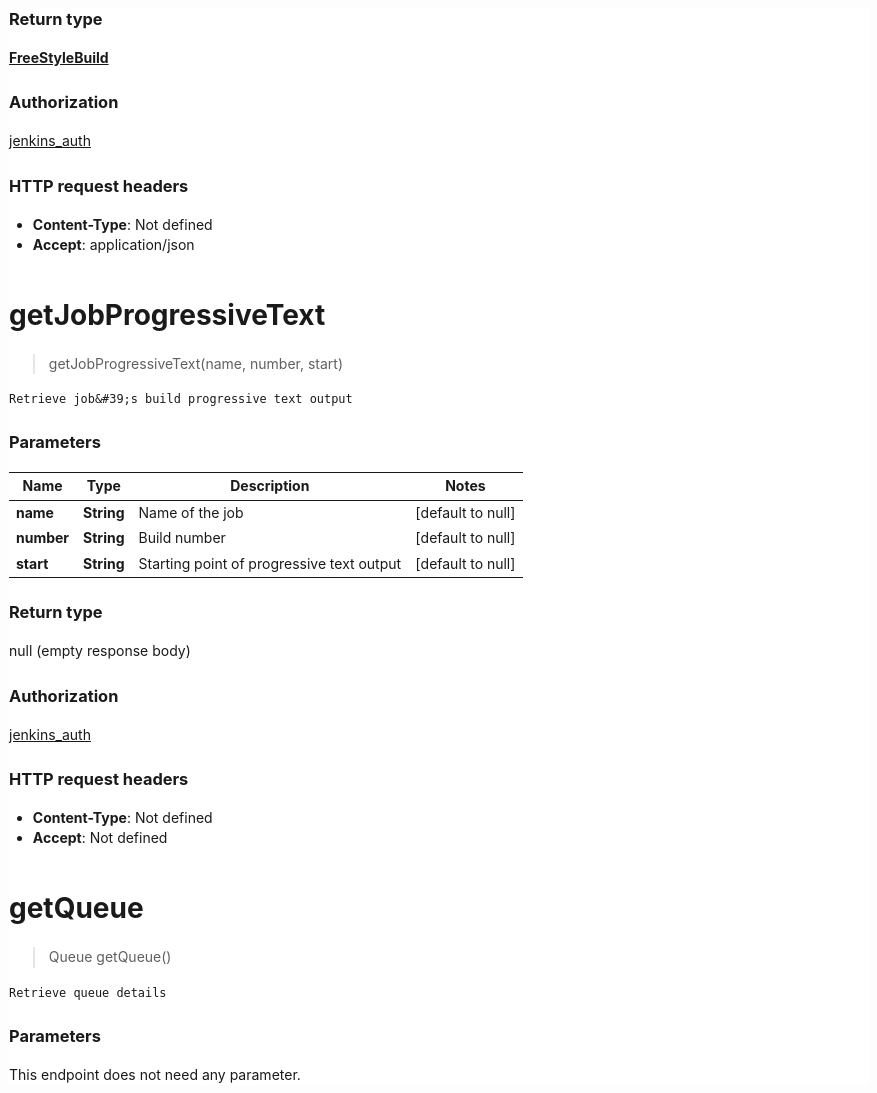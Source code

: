 ### Return type

[**FreeStyleBuild**](../Models/FreeStyleBuild.md)

### Authorization

[jenkins_auth](../README.md#jenkins_auth)

### HTTP request headers

- **Content-Type**: Not defined
- **Accept**: application/json

<a name="getJobProgressiveText"></a>
# **getJobProgressiveText**
> getJobProgressiveText(name, number, start)



    Retrieve job&#39;s build progressive text output

### Parameters

|Name | Type | Description  | Notes |
|------------- | ------------- | ------------- | -------------|
| **name** | **String**| Name of the job | [default to null] |
| **number** | **String**| Build number | [default to null] |
| **start** | **String**| Starting point of progressive text output | [default to null] |

### Return type

null (empty response body)

### Authorization

[jenkins_auth](../README.md#jenkins_auth)

### HTTP request headers

- **Content-Type**: Not defined
- **Accept**: Not defined

<a name="getQueue"></a>
# **getQueue**
> Queue getQueue()



    Retrieve queue details

### Parameters
This endpoint does not need any parameter.
